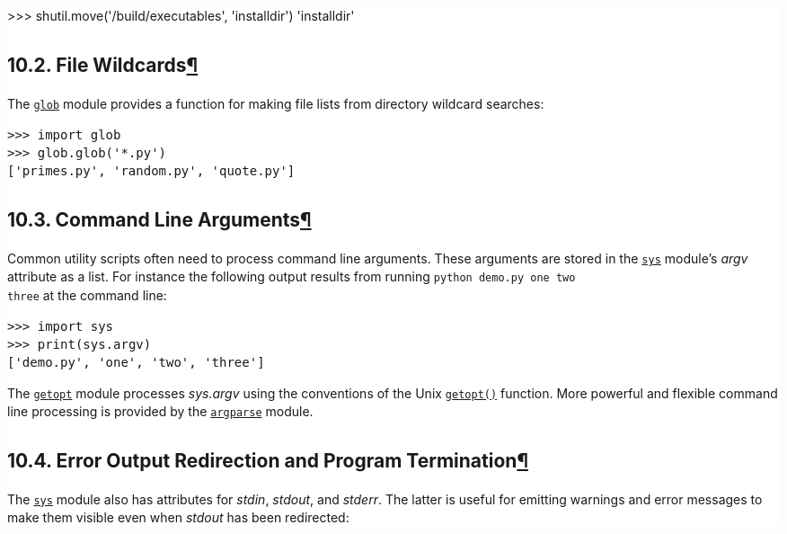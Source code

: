<span class="gp">&gt;&gt;&gt; </span><span class="n">shutil</span><span class="o">.</span><span class="n">move</span><span class="p">(</span><span class="s1">&#39;/build/executables&#39;</span><span class="p">,</span> <span class="s1">&#39;installdir&#39;</span><span class="p">)</span>
<span class="go">&#39;installdir&#39;</span>
</pre></div>
</div>
</div>
<div class="section" id="file-wildcards">
<span id="tut-file-wildcards"></span><h2>10.2. File Wildcards<a class="headerlink" href="#file-wildcards" title="Permalink to this headline">¶</a></h2>
<p>The <a class="reference internal" href="../library/glob.html#module-glob" title="glob: Unix shell style pathname pattern expansion."><code class="xref py py-mod docutils literal notranslate"><span class="pre">glob</span></code></a> module provides a function for making file lists from directory
wildcard searches:</p>
<div class="highlight-python3 notranslate"><div class="highlight"><pre><span></span><span class="gp">&gt;&gt;&gt; </span><span class="kn">import</span> <span class="nn">glob</span>
<span class="gp">&gt;&gt;&gt; </span><span class="n">glob</span><span class="o">.</span><span class="n">glob</span><span class="p">(</span><span class="s1">&#39;*.py&#39;</span><span class="p">)</span>
<span class="go">[&#39;primes.py&#39;, &#39;random.py&#39;, &#39;quote.py&#39;]</span>
</pre></div>
</div>
</div>
<div class="section" id="command-line-arguments">
<span id="tut-command-line-arguments"></span><h2>10.3. Command Line Arguments<a class="headerlink" href="#command-line-arguments" title="Permalink to this headline">¶</a></h2>
<p>Common utility scripts often need to process command line arguments. These
arguments are stored in the <a class="reference internal" href="../library/sys.html#module-sys" title="sys: Access system-specific parameters and functions."><code class="xref py py-mod docutils literal notranslate"><span class="pre">sys</span></code></a> module’s <em>argv</em> attribute as a list.  For
instance the following output results from running <code class="docutils literal notranslate"><span class="pre">python</span> <span class="pre">demo.py</span> <span class="pre">one</span> <span class="pre">two</span>
<span class="pre">three</span></code> at the command line:</p>
<div class="highlight-python3 notranslate"><div class="highlight"><pre><span></span><span class="gp">&gt;&gt;&gt; </span><span class="kn">import</span> <span class="nn">sys</span>
<span class="gp">&gt;&gt;&gt; </span><span class="nb">print</span><span class="p">(</span><span class="n">sys</span><span class="o">.</span><span class="n">argv</span><span class="p">)</span>
<span class="go">[&#39;demo.py&#39;, &#39;one&#39;, &#39;two&#39;, &#39;three&#39;]</span>
</pre></div>
</div>
<p>The <a class="reference internal" href="../library/getopt.html#module-getopt" title="getopt: Portable parser for command line options; support both short and long option names."><code class="xref py py-mod docutils literal notranslate"><span class="pre">getopt</span></code></a> module processes <em>sys.argv</em> using the conventions of the Unix
<a class="reference internal" href="../library/getopt.html#module-getopt" title="getopt: Portable parser for command line options; support both short and long option names."><code class="xref py py-func docutils literal notranslate"><span class="pre">getopt()</span></code></a> function.  More powerful and flexible command line processing is
provided by the <a class="reference internal" href="../library/argparse.html#module-argparse" title="argparse: Command-line option and argument parsing library."><code class="xref py py-mod docutils literal notranslate"><span class="pre">argparse</span></code></a> module.</p>
</div>
<div class="section" id="error-output-redirection-and-program-termination">
<span id="tut-stderr"></span><h2>10.4. Error Output Redirection and Program Termination<a class="headerlink" href="#error-output-redirection-and-program-termination" title="Permalink to this headline">¶</a></h2>
<p>The <a class="reference internal" href="../library/sys.html#module-sys" title="sys: Access system-specific parameters and functions."><code class="xref py py-mod docutils literal notranslate"><span class="pre">sys</span></code></a> module also has attributes for <em>stdin</em>, <em>stdout</em>, and <em>stderr</em>.
The latter is useful for emitting warnings and error messages to make them
visible even when <em>stdout</em> has been redirected:</p>